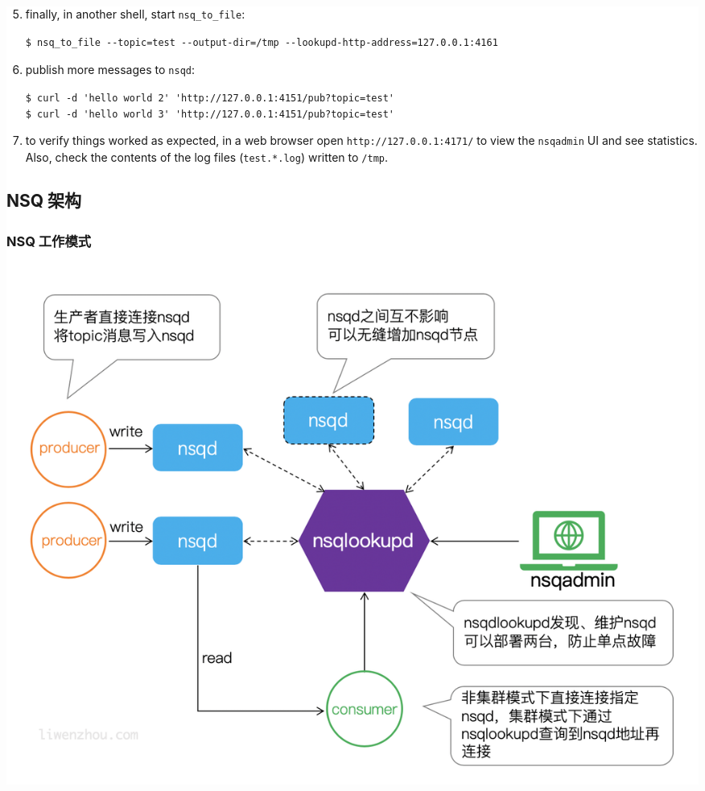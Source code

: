 5. finally, in another shell, start `nsq_to_file`:

   ```
   $ nsq_to_file --topic=test --output-dir=/tmp --lookupd-http-address=127.0.0.1:4161
   ```

6. publish more messages to `nsqd`:

   ```
   $ curl -d 'hello world 2' 'http://127.0.0.1:4151/pub?topic=test'
   $ curl -d 'hello world 3' 'http://127.0.0.1:4151/pub?topic=test'
   ```

7. to verify things worked as expected, in a web browser open `http://127.0.0.1:4171/` to view the `nsqadmin` UI and see statistics. Also, check the contents of the log files (`test.*.log`) written to `/tmp`.

## NSQ 架构

### NSQ 工作模式

![](imgs/nsq4.png)
